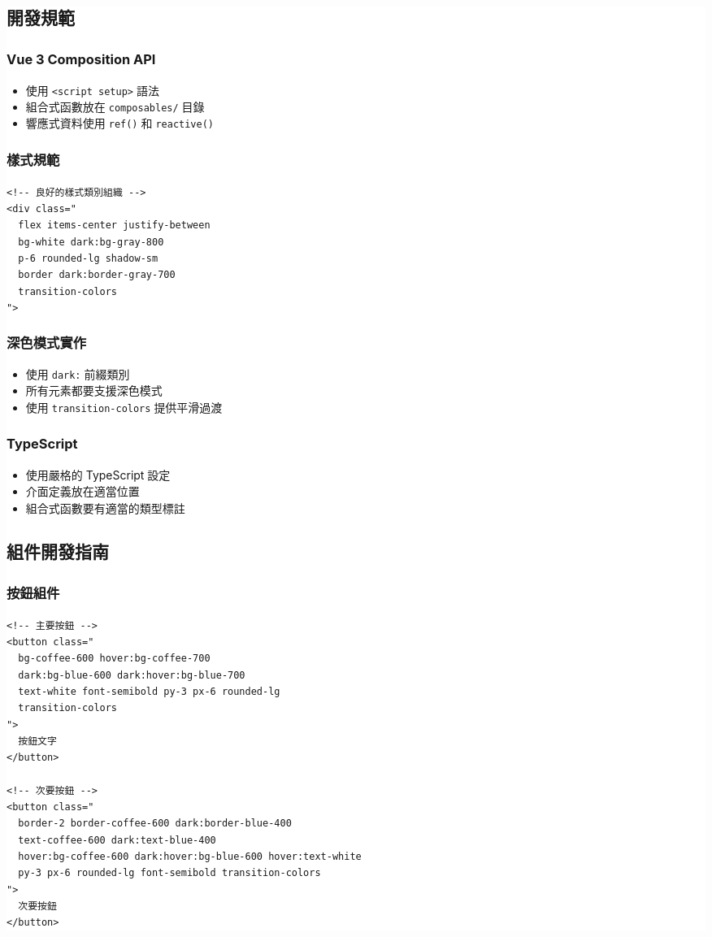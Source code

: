 ## 開發規範

### Vue 3 Composition API
- 使用 `<script setup>` 語法
- 組合式函數放在 `composables/` 目錄
- 響應式資料使用 `ref()` 和 `reactive()`

### 樣式規範
```vue
<!-- 良好的樣式類別組織 -->
<div class="
  flex items-center justify-between
  bg-white dark:bg-gray-800 
  p-6 rounded-lg shadow-sm 
  border dark:border-gray-700
  transition-colors
">
```

### 深色模式實作
- 使用 `dark:` 前綴類別
- 所有元素都要支援深色模式
- 使用 `transition-colors` 提供平滑過渡

### TypeScript
- 使用嚴格的 TypeScript 設定
- 介面定義放在適當位置
- 組合式函數要有適當的類型標註

## 組件開發指南

### 按鈕組件
```vue
<!-- 主要按鈕 -->
<button class="
  bg-coffee-600 hover:bg-coffee-700 
  dark:bg-blue-600 dark:hover:bg-blue-700 
  text-white font-semibold py-3 px-6 rounded-lg 
  transition-colors
">
  按鈕文字
</button>

<!-- 次要按鈕 -->
<button class="
  border-2 border-coffee-600 dark:border-blue-400 
  text-coffee-600 dark:text-blue-400 
  hover:bg-coffee-600 dark:hover:bg-blue-600 hover:text-white 
  py-3 px-6 rounded-lg font-semibold transition-colors
">
  次要按鈕
</button>
```
